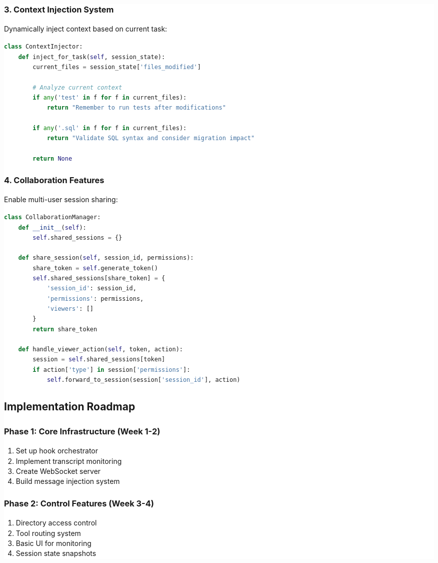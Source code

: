 ### 3. Context Injection System

Dynamically inject context based on current task:

```python
class ContextInjector:
    def inject_for_task(self, session_state):
        current_files = session_state['files_modified']
        
        # Analyze current context
        if any('test' in f for f in current_files):
            return "Remember to run tests after modifications"
        
        if any('.sql' in f for f in current_files):
            return "Validate SQL syntax and consider migration impact"
        
        return None
```

### 4. Collaboration Features

Enable multi-user session sharing:

```python
class CollaborationManager:
    def __init__(self):
        self.shared_sessions = {}
        
    def share_session(self, session_id, permissions):
        share_token = self.generate_token()
        self.shared_sessions[share_token] = {
            'session_id': session_id,
            'permissions': permissions,
            'viewers': []
        }
        return share_token
    
    def handle_viewer_action(self, token, action):
        session = self.shared_sessions[token]
        if action['type'] in session['permissions']:
            self.forward_to_session(session['session_id'], action)
```

## Implementation Roadmap

### Phase 1: Core Infrastructure (Week 1-2)
1. Set up hook orchestrator
2. Implement transcript monitoring
3. Create WebSocket server
4. Build message injection system

### Phase 2: Control Features (Week 3-4)
1. Directory access control
2. Tool routing system
3. Basic UI for monitoring
4. Session state snapshots
